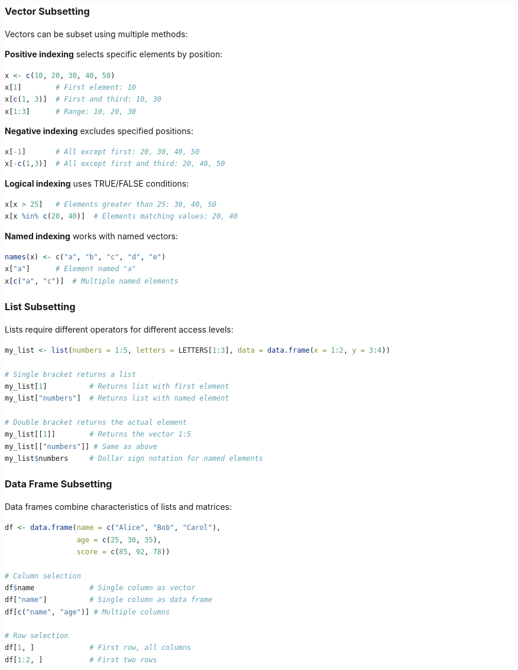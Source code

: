 ### Vector Subsetting

Vectors can be subset using multiple methods:

**Positive indexing** selects specific elements by position:

```r
x <- c(10, 20, 30, 40, 50)
x[1]        # First element: 10
x[c(1, 3)]  # First and third: 10, 30
x[1:3]      # Range: 10, 20, 30
```

**Negative indexing** excludes specified positions:

```r
x[-1]       # All except first: 20, 30, 40, 50
x[-c(1,3)]  # All except first and third: 20, 40, 50
```

**Logical indexing** uses TRUE/FALSE conditions:

```r
x[x > 25]   # Elements greater than 25: 30, 40, 50
x[x %in% c(20, 40)]  # Elements matching values: 20, 40
```

**Named indexing** works with named vectors:

```r
names(x) <- c("a", "b", "c", "d", "e")
x["a"]      # Element named "a"
x[c("a", "c")]  # Multiple named elements
```

### List Subsetting

Lists require different operators for different access levels:

```r
my_list <- list(numbers = 1:5, letters = LETTERS[1:3], data = data.frame(x = 1:2, y = 3:4))

# Single bracket returns a list
my_list[1]          # Returns list with first element
my_list["numbers"]  # Returns list with named element

# Double bracket returns the actual element
my_list[[1]]        # Returns the vector 1:5
my_list[["numbers"]] # Same as above
my_list$numbers     # Dollar sign notation for named elements
```

### Data Frame Subsetting

Data frames combine characteristics of lists and matrices:

```r
df <- data.frame(name = c("Alice", "Bob", "Carol"), 
                 age = c(25, 30, 35), 
                 score = c(85, 92, 78))

# Column selection
df$name             # Single column as vector
df["name"]          # Single column as data frame
df[c("name", "age")] # Multiple columns

# Row selection
df[1, ]             # First row, all columns
df[1:2, ]           # First two rows

```